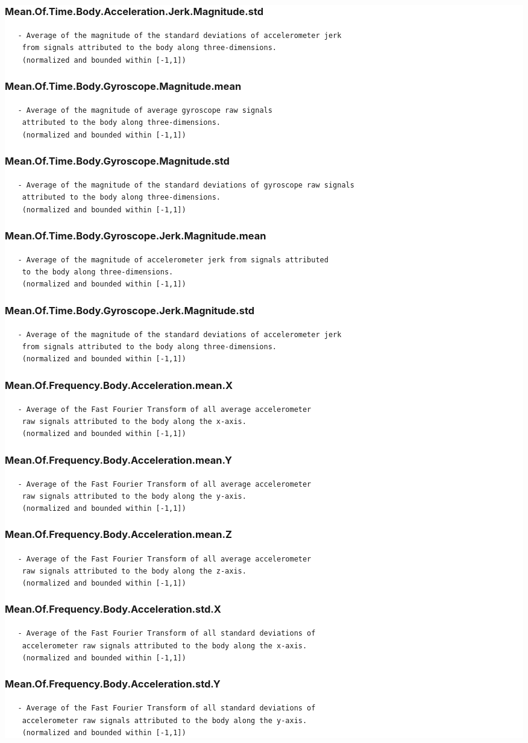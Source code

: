 ### Mean.Of.Time.Body.Acceleration.Jerk.Magnitude.std
       - Average of the magnitude of the standard deviations of accelerometer jerk 
        from signals attributed to the body along three-dimensions.
        (normalized and bounded within [-1,1])

### Mean.Of.Time.Body.Gyroscope.Magnitude.mean
       - Average of the magnitude of average gyroscope raw signals
        attributed to the body along three-dimensions.
        (normalized and bounded within [-1,1])

### Mean.Of.Time.Body.Gyroscope.Magnitude.std
       - Average of the magnitude of the standard deviations of gyroscope raw signals
        attributed to the body along three-dimensions.
        (normalized and bounded within [-1,1])

### Mean.Of.Time.Body.Gyroscope.Jerk.Magnitude.mean
       - Average of the magnitude of accelerometer jerk from signals attributed
        to the body along three-dimensions.
        (normalized and bounded within [-1,1])

### Mean.Of.Time.Body.Gyroscope.Jerk.Magnitude.std
       - Average of the magnitude of the standard deviations of accelerometer jerk 
        from signals attributed to the body along three-dimensions.
        (normalized and bounded within [-1,1])

### Mean.Of.Frequency.Body.Acceleration.mean.X
       - Average of the Fast Fourier Transform of all average accelerometer
        raw signals attributed to the body along the x-axis.
        (normalized and bounded within [-1,1])

### Mean.Of.Frequency.Body.Acceleration.mean.Y
       - Average of the Fast Fourier Transform of all average accelerometer
        raw signals attributed to the body along the y-axis.
        (normalized and bounded within [-1,1])

### Mean.Of.Frequency.Body.Acceleration.mean.Z
       - Average of the Fast Fourier Transform of all average accelerometer
        raw signals attributed to the body along the z-axis.
        (normalized and bounded within [-1,1])

### Mean.Of.Frequency.Body.Acceleration.std.X
       - Average of the Fast Fourier Transform of all standard deviations of
        accelerometer raw signals attributed to the body along the x-axis.
        (normalized and bounded within [-1,1])

### Mean.Of.Frequency.Body.Acceleration.std.Y
       - Average of the Fast Fourier Transform of all standard deviations of
        accelerometer raw signals attributed to the body along the y-axis.
        (normalized and bounded within [-1,1])
